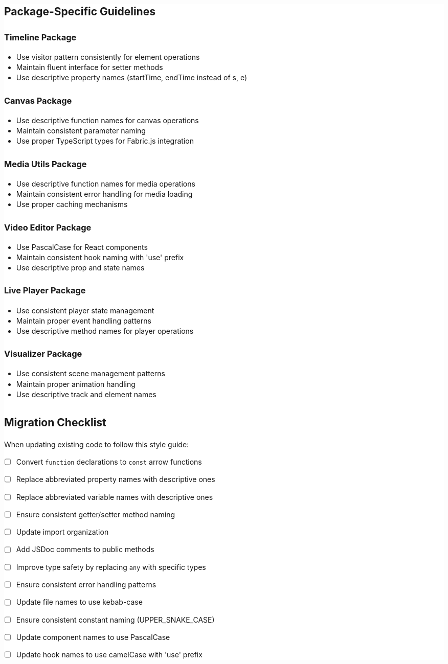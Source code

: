 ## Package-Specific Guidelines

### Timeline Package
- Use visitor pattern consistently for element operations
- Maintain fluent interface for setter methods
- Use descriptive property names (startTime, endTime instead of s, e)

### Canvas Package
- Use descriptive function names for canvas operations
- Maintain consistent parameter naming
- Use proper TypeScript types for Fabric.js integration

### Media Utils Package
- Use descriptive function names for media operations
- Maintain consistent error handling for media loading
- Use proper caching mechanisms

### Video Editor Package
- Use PascalCase for React components
- Maintain consistent hook naming with 'use' prefix
- Use descriptive prop and state names

### Live Player Package
- Use consistent player state management
- Maintain proper event handling patterns
- Use descriptive method names for player operations

### Visualizer Package
- Use consistent scene management patterns
- Maintain proper animation handling
- Use descriptive track and element names

## Migration Checklist

When updating existing code to follow this style guide:

- [ ] Convert `function` declarations to `const` arrow functions
- [ ] Replace abbreviated property names with descriptive ones
- [ ] Replace abbreviated variable names with descriptive ones
- [ ] Ensure consistent getter/setter method naming
- [ ] Update import organization
- [ ] Add JSDoc comments to public methods
- [ ] Improve type safety by replacing `any` with specific types
- [ ] Ensure consistent error handling patterns
- [ ] Update file names to use kebab-case
- [ ] Ensure consistent constant naming (UPPER_SNAKE_CASE)
- [ ] Update component names to use PascalCase
- [ ] Update hook names to use camelCase with 'use' prefix

  [key: string]: any;